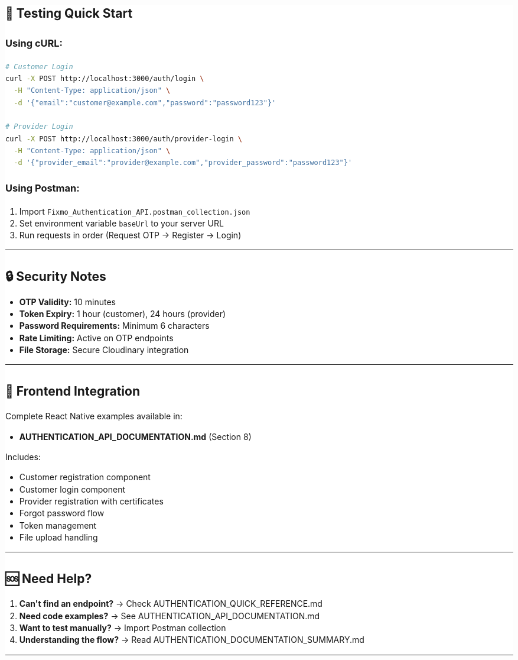 
## 🧪 Testing Quick Start

### Using cURL:
```bash
# Customer Login
curl -X POST http://localhost:3000/auth/login \
  -H "Content-Type: application/json" \
  -d '{"email":"customer@example.com","password":"password123"}'

# Provider Login
curl -X POST http://localhost:3000/auth/provider-login \
  -H "Content-Type: application/json" \
  -d '{"provider_email":"provider@example.com","provider_password":"password123"}'
```

### Using Postman:
1. Import `Fixmo_Authentication_API.postman_collection.json`
2. Set environment variable `baseUrl` to your server URL
3. Run requests in order (Request OTP → Register → Login)

---

## 🔒 Security Notes

- **OTP Validity:** 10 minutes
- **Token Expiry:** 1 hour (customer), 24 hours (provider)
- **Password Requirements:** Minimum 6 characters
- **Rate Limiting:** Active on OTP endpoints
- **File Storage:** Secure Cloudinary integration

---

## 📱 Frontend Integration

Complete React Native examples available in:
- **AUTHENTICATION_API_DOCUMENTATION.md** (Section 8)

Includes:
- Customer registration component
- Customer login component
- Provider registration with certificates
- Forgot password flow
- Token management
- File upload handling

---

## 🆘 Need Help?

1. **Can't find an endpoint?** → Check AUTHENTICATION_QUICK_REFERENCE.md
2. **Need code examples?** → See AUTHENTICATION_API_DOCUMENTATION.md
3. **Want to test manually?** → Import Postman collection
4. **Understanding the flow?** → Read AUTHENTICATION_DOCUMENTATION_SUMMARY.md

---